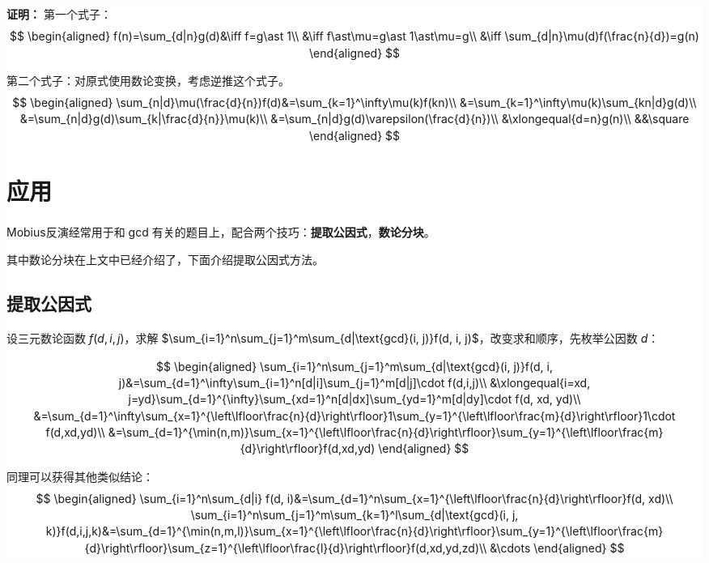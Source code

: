 **证明：** 第一个式子：
$$
\begin{aligned}
f(n)=\sum_{d|n}g(d)&\iff f=g\ast 1\\
&\iff f\ast\mu=g\ast 1\ast\mu=g\\
&\iff \sum_{d|n}\mu(d)f(\frac{n}{d})=g(n)
\end{aligned}
$$

第二个式子：对原式使用数论变换，考虑逆推这个式子。
$$
\begin{aligned}
\sum_{n|d}\mu(\frac{d}{n})f(d)&=\sum_{k=1}^\infty\mu(k)f(kn)\\
&=\sum_{k=1}^\infty\mu(k)\sum_{kn|d}g(d)\\
&=\sum_{n|d}g(d)\sum_{k|\frac{d}{n}}\mu(k)\\
&=\sum_{n|d}g(d)\varepsilon(\frac{d}{n})\\
&\xlongequal{d=n}g(n)\\
&&\square
\end{aligned}
$$

# 应用

Mobius反演经常用于和 $\text{gcd}$ 有关的题目上，配合两个技巧：**提取公因式**，**数论分块**。

其中数论分块在上文中已经介绍了，下面介绍提取公因式方法。

## 提取公因式

设三元数论函数 $f(d, i, j)$，求解 $\sum_{i=1}^n\sum_{j=1}^m\sum_{d|\text{gcd}(i, j)}f(d, i, j)$，改变求和顺序，先枚举公因数 $d$：

$$
\begin{aligned}
\sum_{i=1}^n\sum_{j=1}^m\sum_{d|\text{gcd}(i, j)}f(d, i, j)&=\sum_{d=1}^\infty\sum_{i=1}^n[d|i]\sum_{j=1}^m[d|j]\cdot f(d,i,j)\\
&\xlongequal{i=xd, j=yd}\sum_{d=1}^{\infty}\sum_{xd=1}^n[d|dx]\sum_{yd=1}^m[d|dy]\cdot f(d, xd, yd)\\
&=\sum_{d=1}^\infty\sum_{x=1}^{\left\lfloor\frac{n}{d}\right\rfloor}1\sum_{y=1}^{\left\lfloor\frac{m}{d}\right\rfloor}1\cdot f(d,xd,yd)\\
&=\sum_{d=1}^{\min(n,m)}\sum_{x=1}^{\left\lfloor\frac{n}{d}\right\rfloor}\sum_{y=1}^{\left\lfloor\frac{m}{d}\right\rfloor}f(d,xd,yd)
\end{aligned}
$$

同理可以获得其他类似结论：
$$
\begin{aligned}
\sum_{i=1}^n\sum_{d|i} f(d, i)&=\sum_{d=1}^n\sum_{x=1}^{\left\lfloor\frac{n}{d}\right\rfloor}f(d, xd)\\
\sum_{i=1}^n\sum_{j=1}^m\sum_{k=1}^l\sum_{d|\text{gcd}(i, j, k)}f(d,i,j,k)&=\sum_{d=1}^{\min(n,m,l)}\sum_{x=1}^{\left\lfloor\frac{n}{d}\right\rfloor}\sum_{y=1}^{\left\lfloor\frac{m}{d}\right\rfloor}\sum_{z=1}^{\left\lfloor\frac{l}{d}\right\rfloor}f(d,xd,yd,zd)\\
&\cdots
\end{aligned}
$$
